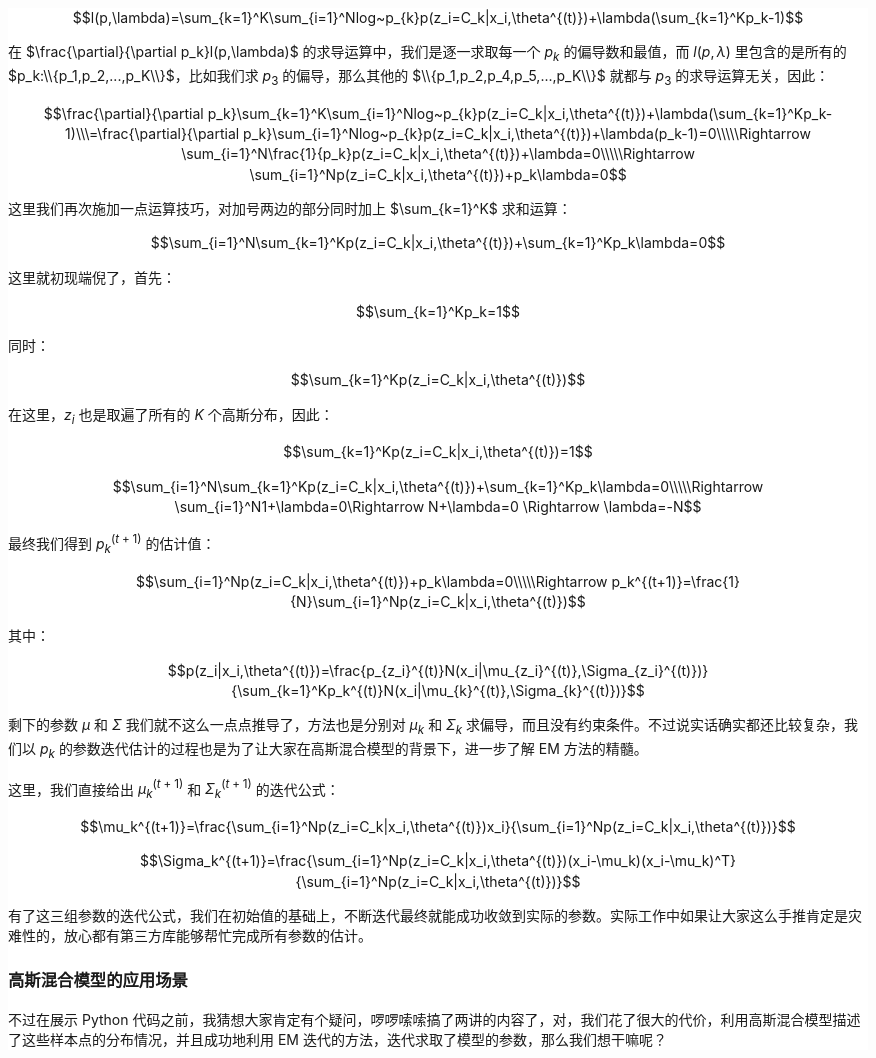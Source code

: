 $$l(p,\lambda)=\sum_{k=1}^K\sum_{i=1}^Nlog~p_{k}p(z_i=C_k|x_i,\theta^{(t)})+\lambda(\sum_{k=1}^Kp_k-1)$$

在 $\frac{\partial}{\partial p_k}l(p,\lambda)$ 的求导运算中，我们是逐一求取每一个 $p_k$
的偏导数和最值，而 $l(p,\lambda)$ 里包含的是所有的 $p_k:\\{p_1,p_2,...,p_K\\}$，比如我们求 $p_3$
的偏导，那么其他的 $\\{p_1,p_2,p_4,p_5,...,p_K\\}$ 就都与 $p_3$ 的求导运算无关，因此：

$$\frac{\partial}{\partial
p_k}\sum_{k=1}^K\sum_{i=1}^Nlog~p_{k}p(z_i=C_k|x_i,\theta^{(t)})+\lambda(\sum_{k=1}^Kp_k-1)\\\=\frac{\partial}{\partial
p_k}\sum_{i=1}^Nlog~p_{k}p(z_i=C_k|x_i,\theta^{(t)})+\lambda(p_k-1)=0\\\\\Rightarrow
\sum_{i=1}^N\frac{1}{p_k}p(z_i=C_k|x_i,\theta^{(t)})+\lambda=0\\\\\Rightarrow
\sum_{i=1}^Np(z_i=C_k|x_i,\theta^{(t)})+p_k\lambda=0$$

这里我们再次施加一点运算技巧，对加号两边的部分同时加上 $\sum_{k=1}^K$ 求和运算：

$$\sum_{i=1}^N\sum_{k=1}^Kp(z_i=C_k|x_i,\theta^{(t)})+\sum_{k=1}^Kp_k\lambda=0$$

这里就初现端倪了，首先：

$$\sum_{k=1}^Kp_k=1$$

同时：

$$\sum_{k=1}^Kp(z_i=C_k|x_i,\theta^{(t)})$$

在这里，$z_i$ 也是取遍了所有的 $K$ 个高斯分布，因此：

$$\sum_{k=1}^Kp(z_i=C_k|x_i,\theta^{(t)})=1$$

$$\sum_{i=1}^N\sum_{k=1}^Kp(z_i=C_k|x_i,\theta^{(t)})+\sum_{k=1}^Kp_k\lambda=0\\\\\Rightarrow
\sum_{i=1}^N1+\lambda=0\Rightarrow N+\lambda=0 \Rightarrow \lambda=-N$$

最终我们得到 $p_k^{(t+1)}$ 的估计值：

$$\sum_{i=1}^Np(z_i=C_k|x_i,\theta^{(t)})+p_k\lambda=0\\\\\Rightarrow
p_k^{(t+1)}=\frac{1}{N}\sum_{i=1}^Np(z_i=C_k|x_i,\theta^{(t)})$$

其中：

$$p(z_i|x_i,\theta^{(t)})=\frac{p_{z_i}^{(t)}N(x_i|\mu_{z_i}^{(t)},\Sigma_{z_i}^{(t)})}{\sum_{k=1}^Kp_k^{(t)}N(x_i|\mu_{k}^{(t)},\Sigma_{k}^{(t)})}$$

剩下的参数 $\mu$ 和 $\Sigma$ 我们就不这么一点点推导了，方法也是分别对 $\mu_k$ 和 $\Sigma_k$
求偏导，而且没有约束条件。不过说实话确实都还比较复杂，我们以 $p_k$ 的参数迭代估计的过程也是为了让大家在高斯混合模型的背景下，进一步了解 EM
方法的精髓。

这里，我们直接给出 $\mu_k^{(t+1)}$ 和 $\Sigma_k^{(t+1)}$ 的迭代公式：

$$\mu_k^{(t+1)}=\frac{\sum_{i=1}^Np(z_i=C_k|x_i,\theta^{(t)})x_i}{\sum_{i=1}^Np(z_i=C_k|x_i,\theta^{(t)})}$$

$$\Sigma_k^{(t+1)}=\frac{\sum_{i=1}^Np(z_i=C_k|x_i,\theta^{(t)})(x_i-\mu_k)(x_i-\mu_k)^T}{\sum_{i=1}^Np(z_i=C_k|x_i,\theta^{(t)})}$$

有了这三组参数的迭代公式，我们在初始值的基础上，不断迭代最终就能成功收敛到实际的参数。实际工作中如果让大家这么手推肯定是灾难性的，放心都有第三方库能够帮忙完成所有参数的估计。

### 高斯混合模型的应用场景

不过在展示 Python
代码之前，我猜想大家肯定有个疑问，啰啰嗦嗦搞了两讲的内容了，对，我们花了很大的代价，利用高斯混合模型描述了这些样本点的分布情况，并且成功地利用 EM
迭代的方法，迭代求取了模型的参数，那么我们想干嘛呢？
